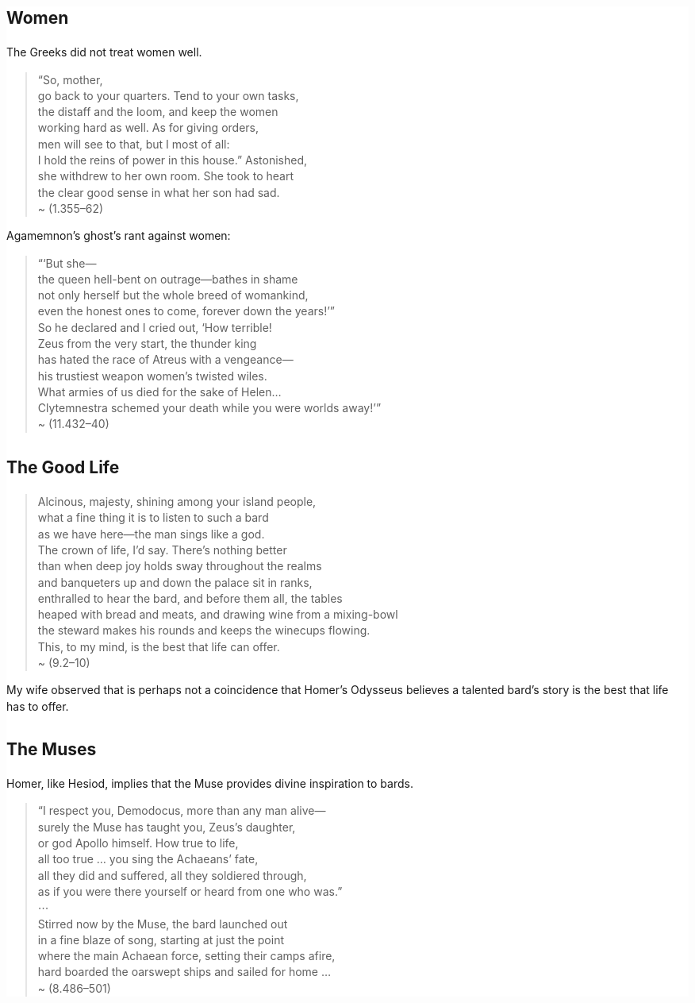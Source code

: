 ## Women

The Greeks did not treat women well.

> “So, mother,  
> go back to your quarters. Tend to your own tasks,  
> the distaff and the loom, and keep the women  
> working hard as well. As for giving orders,  
> men will see to that, but I most of all:  
> I hold the reins of power in this house.” Astonished,  
> she withdrew to her own room. She took to heart  
> the clear good sense in what her son had sad.  
> \~ (1.355–62)

Agamemnon’s ghost’s rant against women:

> “‘But she—  
> the queen hell-bent on outrage—bathes in shame  
> not only herself but the whole breed of womankind,  
> even the honest ones to come, forever down the years!’”  
> So he declared and I cried out, ‘How terrible!  
> Zeus from the very start, the thunder king  
> has hated the race of Atreus with a vengeance—  
> his trustiest weapon women’s twisted wiles.  
> What armies of us died for the sake of Helen…  
> Clytemnestra schemed your death while you were worlds away!’”  
> \~ (11.432–40)

## The Good Life

> Alcinous, majesty, shining among your island people,  
> what a fine thing it is to listen to such a bard  
> as we have here—the man sings like a god.  
> The crown of life, I’d say. There’s nothing better  
> than when deep joy holds sway throughout the realms  
> and banqueters up and down the palace sit in ranks,  
> enthralled to hear the bard, and before them all, the tables  
> heaped with bread and meats, and drawing wine from a mixing-bowl  
> the steward makes his rounds and keeps the winecups flowing.  
> This, to my mind, is the best that life can offer.  
> \~ (9.2–10)

My wife observed that is perhaps not a coincidence that Homer’s Odysseus believes a talented bard’s story is the best that life has to offer.

## The Muses

Homer, like Hesiod, implies that the Muse provides divine inspiration to bards.

> “I respect you, Demodocus, more than any man alive—  
> surely the Muse has taught you, Zeus’s daughter,  
> or god Apollo himself. How true to life,  
> all too true … you sing the Achaeans’ fate,  
> all they did and suffered, all they soldiered through,  
> as if you were there yourself or heard from one who was.”  
> ⋯  
> Stirred now by the Muse, the bard launched out  
> in a fine blaze of song, starting at just the point  
> where the main Achaean force, setting their camps afire,  
> hard boarded the oarswept ships and sailed for home …  
> \~ (8.486–501)
